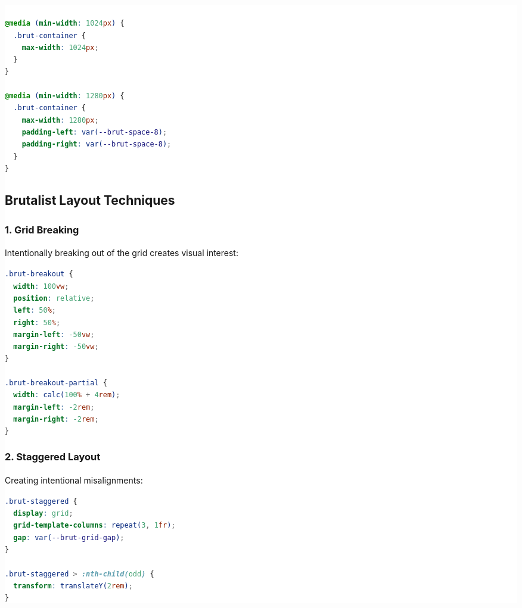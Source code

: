 ```css

@media (min-width: 1024px) {
  .brut-container {
    max-width: 1024px;
  }
}

@media (min-width: 1280px) {
  .brut-container {
    max-width: 1280px;
    padding-left: var(--brut-space-8);
    padding-right: var(--brut-space-8);
  }
}
```

## Brutalist Layout Techniques

### 1. Grid Breaking

Intentionally breaking out of the grid creates visual interest:

```css
.brut-breakout {
  width: 100vw;
  position: relative;
  left: 50%;
  right: 50%;
  margin-left: -50vw;
  margin-right: -50vw;
}

.brut-breakout-partial {
  width: calc(100% + 4rem);
  margin-left: -2rem;
  margin-right: -2rem;
}
```

### 2. Staggered Layout

Creating intentional misalignments:

```css
.brut-staggered {
  display: grid;
  grid-template-columns: repeat(3, 1fr);
  gap: var(--brut-grid-gap);
}

.brut-staggered > :nth-child(odd) {
  transform: translateY(2rem);
}
```

